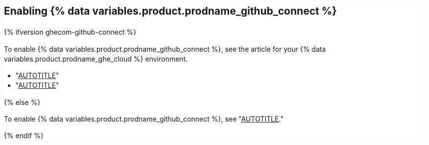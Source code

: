 ## Enabling {% data variables.product.prodname_github_connect %}

{% ifversion ghecom-github-connect %}

To enable {% data variables.product.prodname_github_connect %}, see the article for your {% data variables.product.prodname_ghe_cloud %} environment.

* "[AUTOTITLE](/admin/configuring-settings/configuring-github-connect/enabling-github-connect-for-githubcom)"
* "[AUTOTITLE](/admin/configuring-settings/configuring-github-connect/enabling-github-connect-for-ghecom)"

{% else %}

To enable {% data variables.product.prodname_github_connect %}, see "[AUTOTITLE](/admin/configuring-settings/configuring-github-connect/enabling-github-connect-for-githubcom)."

{% endif %}
